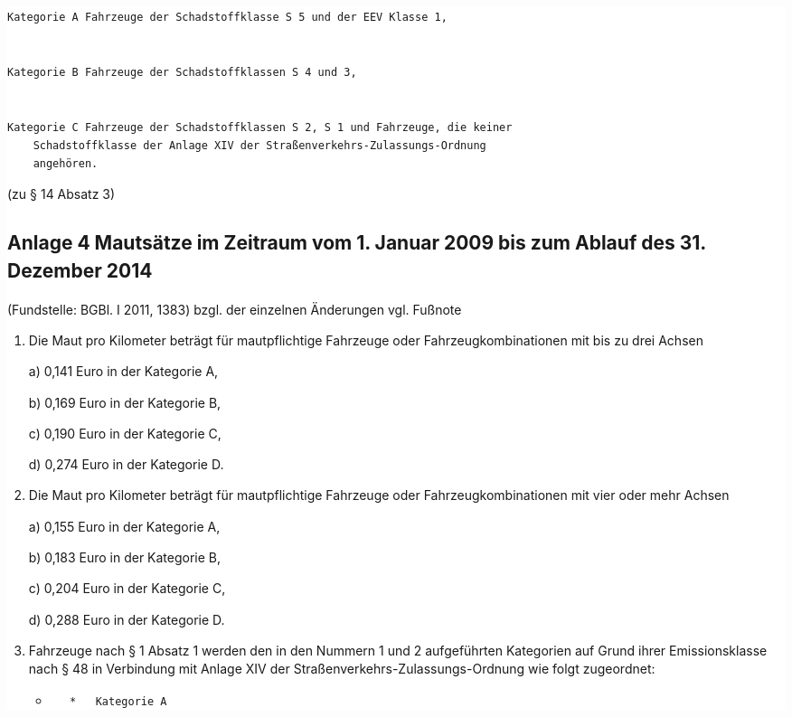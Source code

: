     Kategorie A Fahrzeuge der Schadstoffklasse S 5 und der EEV Klasse 1,


    Kategorie B Fahrzeuge der Schadstoffklassen S 4 und 3,


    Kategorie C Fahrzeuge der Schadstoffklassen S 2, S 1 und Fahrzeuge, die keiner
        Schadstoffklasse der Anlage XIV der Straßenverkehrs-Zulassungs-Ordnung
        angehören.







(zu § 14 Absatz 3)

## Anlage 4 Mautsätze im Zeitraum vom 1. Januar 2009 bis zum Ablauf des 31. Dezember 2014

(Fundstelle: BGBl. I 2011, 1383)
bzgl. der einzelnen Änderungen vgl. Fußnote


1.  Die Maut pro Kilometer beträgt für mautpflichtige Fahrzeuge oder
    Fahrzeugkombinationen mit bis zu drei Achsen

    a)  0,141 Euro in der Kategorie A,


    b)  0,169 Euro in der Kategorie B,


    c)  0,190 Euro in der Kategorie C,


    d)  0,274 Euro in der Kategorie D.





2.  Die Maut pro Kilometer beträgt für mautpflichtige Fahrzeuge oder
    Fahrzeugkombinationen mit vier oder mehr Achsen

    a)  0,155 Euro in der Kategorie A,


    b)  0,183 Euro in der Kategorie B,


    c)  0,204 Euro in der Kategorie C,


    d)  0,288 Euro in der Kategorie D.





3.  Fahrzeuge nach § 1 Absatz 1 werden den in den Nummern 1 und 2
    aufgeführten Kategorien auf Grund ihrer Emissionsklasse nach § 48 in
    Verbindung mit Anlage XIV der Straßenverkehrs-Zulassungs-Ordnung wie
    folgt zugeordnet:

    *        *   Kategorie A
